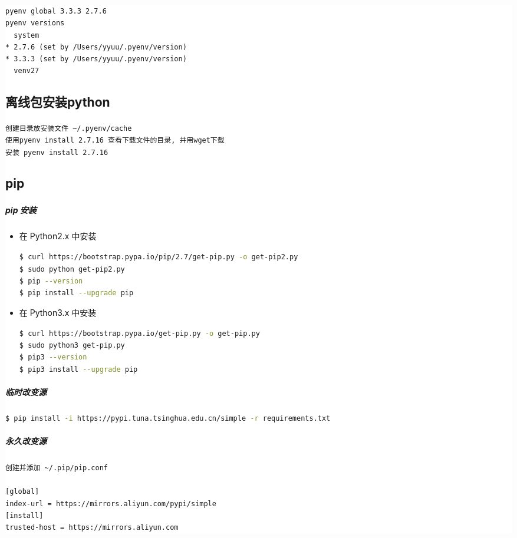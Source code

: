 ```
pyenv global 3.3.3 2.7.6
pyenv versions
  system
* 2.7.6 (set by /Users/yyuu/.pyenv/version)
* 3.3.3 (set by /Users/yyuu/.pyenv/version)
  venv27
```

## 离线包安装python

```
创建目录放安装文件 ~/.pyenv/cache
使用pyenv install 2.7.16 查看下载文件的目录, 并用wget下载
安装 pyenv install 2.7.16
```

## pip

#####  pip 安装

- 在 Python2.x 中安装

  ```bash
  $ curl https://bootstrap.pypa.io/pip/2.7/get-pip.py -o get-pip2.py
  $ sudo python get-pip2.py
  $ pip --version
  $ pip install --upgrade pip
  ```

- 在 Python3.x 中安装

  ```bash
  $ curl https://bootstrap.pypa.io/get-pip.py -o get-pip.py
  $ sudo python3 get-pip.py
  $ pip3 --version
  $ pip3 install --upgrade pip
  ```

##### 临时改变源

```bash
$ pip install -i https://pypi.tuna.tsinghua.edu.cn/simple -r requirements.txt
```

##### 永久改变源 

```
创建并添加 ~/.pip/pip.conf

[global]
index-url = https://mirrors.aliyun.com/pypi/simple
[install]
trusted-host = https://mirrors.aliyun.com
```
